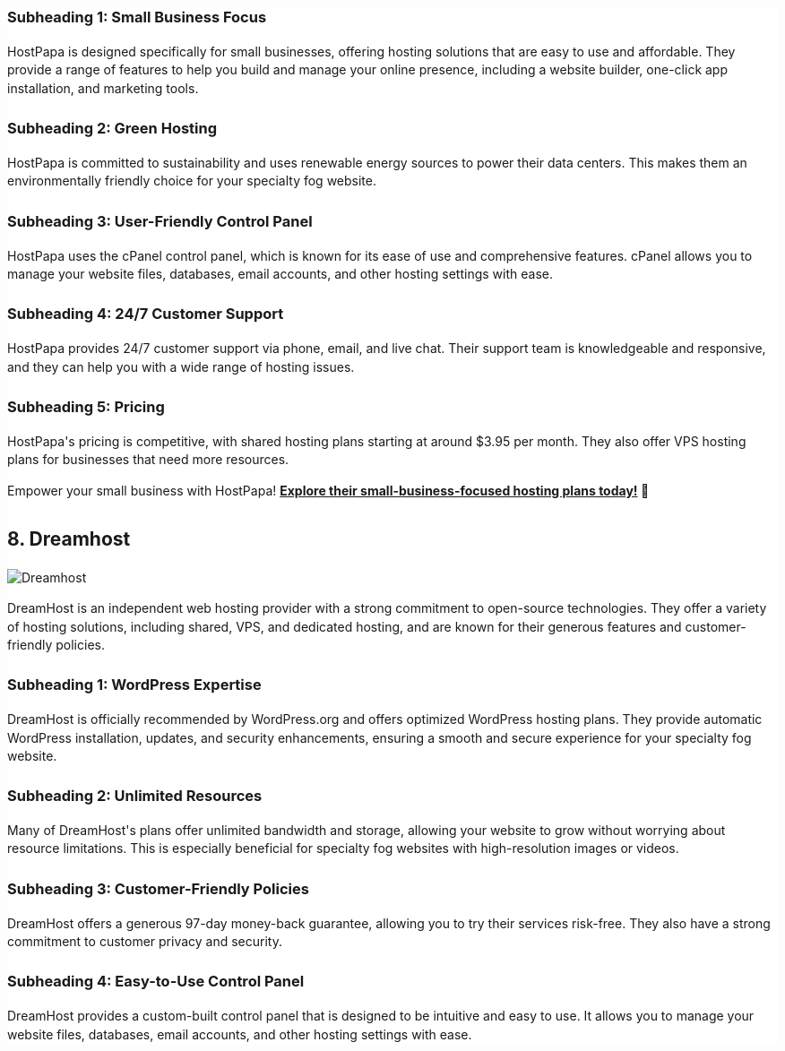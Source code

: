 ### Subheading 1: Small Business Focus
HostPapa is designed specifically for small businesses, offering hosting solutions that are easy to use and affordable. They provide a range of features to help you build and manage your online presence, including a website builder, one-click app installation, and marketing tools.

### Subheading 2: Green Hosting
HostPapa is committed to sustainability and uses renewable energy sources to power their data centers. This makes them an environmentally friendly choice for your specialty fog website.

### Subheading 3: User-Friendly Control Panel
HostPapa uses the cPanel control panel, which is known for its ease of use and comprehensive features. cPanel allows you to manage your website files, databases, email accounts, and other hosting settings with ease.

### Subheading 4: 24/7 Customer Support
HostPapa provides 24/7 customer support via phone, email, and live chat. Their support team is knowledgeable and responsive, and they can help you with a wide range of hosting issues.

### Subheading 5: Pricing
HostPapa's pricing is competitive, with shared hosting plans starting at around $3.95 per month. They also offer VPS hosting plans for businesses that need more resources.

Empower your small business with HostPapa! **[Explore their small-business-focused hosting plans today!](https://snipitx.com/hostpapa-jy) 👔**

## 8. Dreamhost

![Dreamhost](https://i.imgur.com/rXIg8ip.jpeg "Dreamhost Hosting")

DreamHost is an independent web hosting provider with a strong commitment to open-source technologies. They offer a variety of hosting solutions, including shared, VPS, and dedicated hosting, and are known for their generous features and customer-friendly policies.

### Subheading 1: WordPress Expertise
DreamHost is officially recommended by WordPress.org and offers optimized WordPress hosting plans. They provide automatic WordPress installation, updates, and security enhancements, ensuring a smooth and secure experience for your specialty fog website.

### Subheading 2: Unlimited Resources
Many of DreamHost's plans offer unlimited bandwidth and storage, allowing your website to grow without worrying about resource limitations. This is especially beneficial for specialty fog websites with high-resolution images or videos.

### Subheading 3: Customer-Friendly Policies
DreamHost offers a generous 97-day money-back guarantee, allowing you to try their services risk-free. They also have a strong commitment to customer privacy and security.

### Subheading 4: Easy-to-Use Control Panel
DreamHost provides a custom-built control panel that is designed to be intuitive and easy to use. It allows you to manage your website files, databases, email accounts, and other hosting settings with ease.
